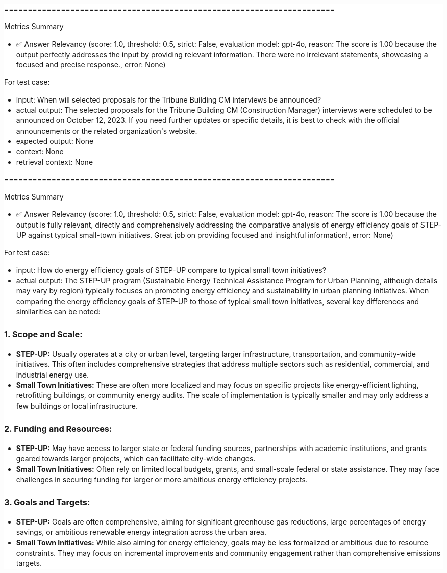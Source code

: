 ======================================================================

Metrics Summary

  - ✅ Answer Relevancy (score: 1.0, threshold: 0.5, strict: False, evaluation model: gpt-4o, reason: The score is 1.00 because the output perfectly addresses the input by providing relevant information. There were no irrelevant statements, showcasing a focused and precise response., error: None)

For test case:

  - input: When will selected proposals for the Tribune Building CM interviews be announced?
  - actual output: The selected proposals for the Tribune Building CM (Construction Manager) interviews were scheduled to be announced on October 12, 2023. If you need further updates or specific details, it is best to check with the official announcements or the related organization's website.
  - expected output: None
  - context: None
  - retrieval context: None

======================================================================

Metrics Summary

  - ✅ Answer Relevancy (score: 1.0, threshold: 0.5, strict: False, evaluation model: gpt-4o, reason: The score is 1.00 because the output is fully relevant, directly and comprehensively addressing the comparative analysis of energy efficiency goals of STEP-UP against typical small-town initiatives. Great job on providing focused and insightful information!, error: None)

For test case:

  - input: How do energy efficiency goals of STEP-UP compare to typical small town initiatives?
  - actual output: The STEP-UP program (Sustainable Energy Technical Assistance Program for Urban Planning, although details may vary by region) typically focuses on promoting energy efficiency and sustainability in urban planning initiatives. When comparing the energy efficiency goals of STEP-UP to those of typical small town initiatives, several key differences and similarities can be noted:

### 1. **Scope and Scale:**
   - **STEP-UP:** Usually operates at a city or urban level, targeting larger infrastructure, transportation, and community-wide initiatives. This often includes comprehensive strategies that address multiple sectors such as residential, commercial, and industrial energy use.
   - **Small Town Initiatives:** These are often more localized and may focus on specific projects like energy-efficient lighting, retrofitting buildings, or community energy audits. The scale of implementation is typically smaller and may only address a few buildings or local infrastructure.

### 2. **Funding and Resources:**
   - **STEP-UP:** May have access to larger state or federal funding sources, partnerships with academic institutions, and grants geared towards larger projects, which can facilitate city-wide changes.
   - **Small Town Initiatives:** Often rely on limited local budgets, grants, and small-scale federal or state assistance. They may face challenges in securing funding for larger or more ambitious energy efficiency projects.

### 3. **Goals and Targets:**
   - **STEP-UP:** Goals are often comprehensive, aiming for significant greenhouse gas reductions, large percentages of energy savings, or ambitious renewable energy integration across the urban area.
   - **Small Town Initiatives:** While also aiming for energy efficiency, goals may be less formalized or ambitious due to resource constraints. They may focus on incremental improvements and community engagement rather than comprehensive emissions targets.
